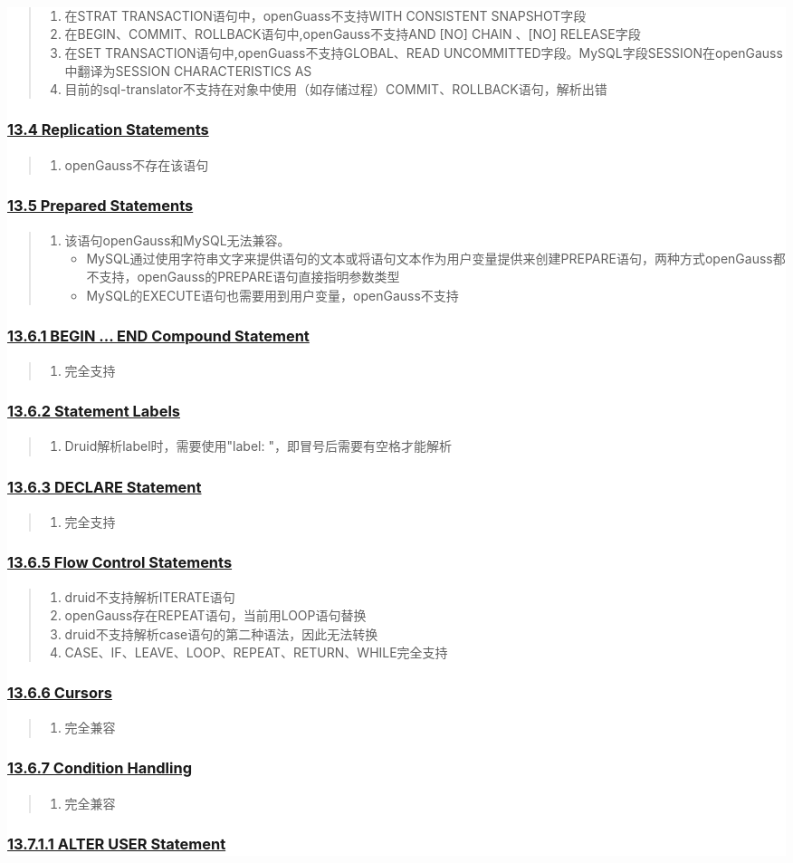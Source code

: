 > 1. 在STRAT TRANSACTION语句中，openGuass不支持WITH CONSISTENT SNAPSHOT字段
> 2. 在BEGIN、COMMIT、ROLLBACK语句中,openGauss不支持AND [NO] CHAIN 、[NO] RELEASE字段
> 3. 在SET TRANSACTION语句中,openGuass不支持GLOBAL、READ UNCOMMITTED字段。MySQL字段SESSION在openGauss中翻译为SESSION CHARACTERISTICS AS
> 4. 目前的sql-translator不支持在对象中使用（如存储过程）COMMIT、ROLLBACK语句，解析出错

### [13.4 Replication Statements](https://dev.mysql.com/doc/refman/5.7/en/sql-replication-statements.html)

> 1. openGauss不存在该语句

### [13.5 Prepared Statements](https://dev.mysql.com/doc/refman/5.7/en/sql-prepared-statements.html)

> 1. 该语句openGauss和MySQL无法兼容。
>    * MySQL通过使用字符串文字来提供语句的文本或将语句文本作为用户变量提供来创建PREPARE语句，两种方式openGauss都不支持，openGauss的PREPARE语句直接指明参数类型
>    * MySQL的EXECUTE语句也需要用到用户变量，openGauss不支持

### [13.6.1 BEGIN ... END Compound Statement](https://dev.mysql.com/doc/refman/5.7/en/begin-end.html)

> 1. 完全支持

### [13.6.2 Statement Labels](https://dev.mysql.com/doc/refman/5.7/en/statement-labels.html)

> 1. Druid解析label时，需要使用"label: "，即冒号后需要有空格才能解析

### [13.6.3 DECLARE Statement](https://dev.mysql.com/doc/refman/5.7/en/declare.html)

> 1. 完全支持

### [13.6.5 Flow Control Statements](https://dev.mysql.com/doc/refman/5.7/en/flow-control-statements.html)

> 1. druid不支持解析ITERATE语句
> 2. openGauss存在REPEAT语句，当前用LOOP语句替换
> 3. druid不支持解析case语句的第二种语法，因此无法转换
> 4. CASE、IF、LEAVE、LOOP、REPEAT、RETURN、WHILE完全支持

### [13.6.6 Cursors](https://dev.mysql.com/doc/refman/5.7/en/cursors.html)

> 1. 完全兼容

### [13.6.7 Condition Handling](https://dev.mysql.com/doc/refman/5.7/en/condition-handling.html)

> 1. 完全兼容

### [13.7.1.1 ALTER USER Statement](https://dev.mysql.com/doc/refman/5.7/en/alter-user.html)
